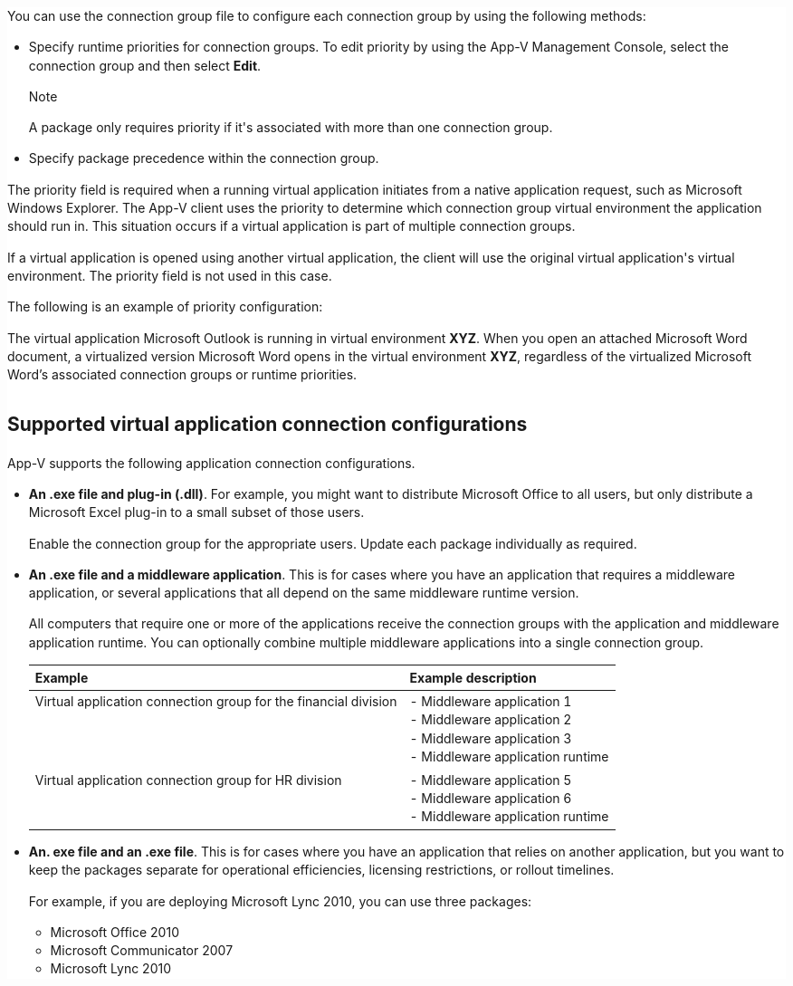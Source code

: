 You can use the connection group file to configure each connection group by using the following methods:

- Specify runtime priorities for connection groups. To edit priority by using the App-V Management Console, select the connection group and then select **Edit**.

   > [!NOTE]
    >A package only requires priority if it's associated with more than one connection group.
- Specify package precedence within the connection group.

The priority field is required when a running virtual application initiates from a native application request, such as Microsoft Windows Explorer. The App-V client uses the priority to determine which connection group virtual environment the application should run in. This situation occurs if a virtual application is part of multiple connection groups.

If a virtual application is opened using another virtual application, the client will use the original virtual application's virtual environment. The priority field is not used in this case.

The following is an example of priority configuration:

The virtual application Microsoft Outlook is running in virtual environment **XYZ**. When you open an attached Microsoft Word document, a virtualized version Microsoft Word opens in the virtual environment **XYZ**, regardless of the virtualized Microsoft Word’s associated connection groups or runtime priorities.

## Supported virtual application connection configurations

App-V supports the following application connection configurations.

- **An .exe file and plug-in (.dll)**. For example, you might want to distribute Microsoft Office to all users, but only distribute a Microsoft Excel plug-in to a small subset of those users.

    Enable the connection group for the appropriate users. Update each package individually as required.

- **An .exe file and a middleware application**. This is for cases where you have an application that requires a middleware application, or several applications that all depend on the same middleware runtime version.

    All computers that require one or more of the applications receive the connection groups with the application and middleware application runtime. You can optionally combine multiple middleware applications into a single connection group.

    |Example|Example description|
    |---|---|
    |Virtual application connection group for the financial division|- Middleware application 1</br>- Middleware application 2</br>- Middleware application 3</br>- Middleware application runtime|
    |Virtual application connection group for HR division|- Middleware application 5</br>- Middleware application 6</br>- Middleware application runtime|

- **An. exe file and an .exe file**. This is for cases where you have an application that relies on another application, but you want to keep the packages separate for operational efficiencies, licensing restrictions, or rollout timelines.

    For example, if you are deploying Microsoft Lync 2010, you can use three packages:
  
    - Microsoft Office 2010
    - Microsoft Communicator 2007
    - Microsoft Lync 2010
  